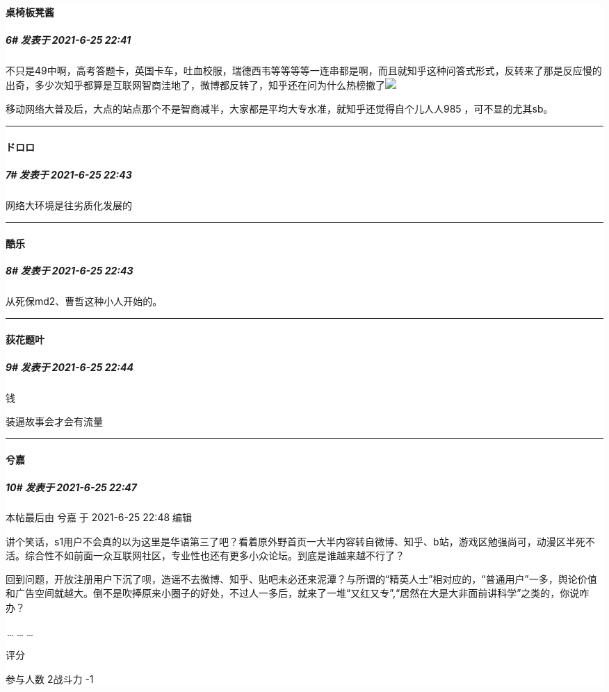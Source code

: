 ####  桌椅板凳酱  
##### 6#       发表于 2021-6-25 22:41


不只是49中啊，高考答题卡，英国卡车，吐血校服，瑞德西韦等等等等一连串都是啊，而且就知乎这种问答式形式，反转来了那是反应慢的出奇，多少次知乎都算是互联网智商洼地了，微博都反转了，知乎还在问为什么热榜撤了<img src="https://static.saraba1st.com/image/smiley/face2017/049.png" referrerpolicy="no-referrer">

移动网络大普及后，大点的站点那个不是智商减半，大家都是平均大专水准，就知乎还觉得自个儿人人985 ，可不显的尤其sb。


*****

####  ドロロ  
##### 7#       发表于 2021-6-25 22:43


网络大环境是往劣质化发展的


*****

####  酷乐  
##### 8#       发表于 2021-6-25 22:43


从死保md2、曹哲这种小人开始的。


*****

####  荻花题叶  
##### 9#       发表于 2021-6-25 22:44


钱


装逼故事会才会有流量


*****

####  兮嘉  
##### 10#       发表于 2021-6-25 22:47


 本帖最后由 兮嘉 于 2021-6-25 22:48 编辑 

讲个笑话，s1用户不会真的以为这里是华语第三了吧？看着原外野首页一大半内容转自微博、知乎、b站，游戏区勉强尚可，动漫区半死不活。综合性不如前面一众互联网社区，专业性也还有更多小众论坛。到底是谁越来越不行了？

回到问题，开放注册用户下沉了呗，造谣不去微博、知乎、贴吧未必还来泥潭？与所谓的“精英人士”相对应的，“普通用户”一多，舆论价值和广告空间就越大。倒不是吹捧原来小圈子的好处，不过人一多后，就来了一堆“又红又专”,“居然在大是大非面前讲科学”之类的，你说咋办？


﹍﹍﹍

评分


 参与人数 2战斗力 -1
